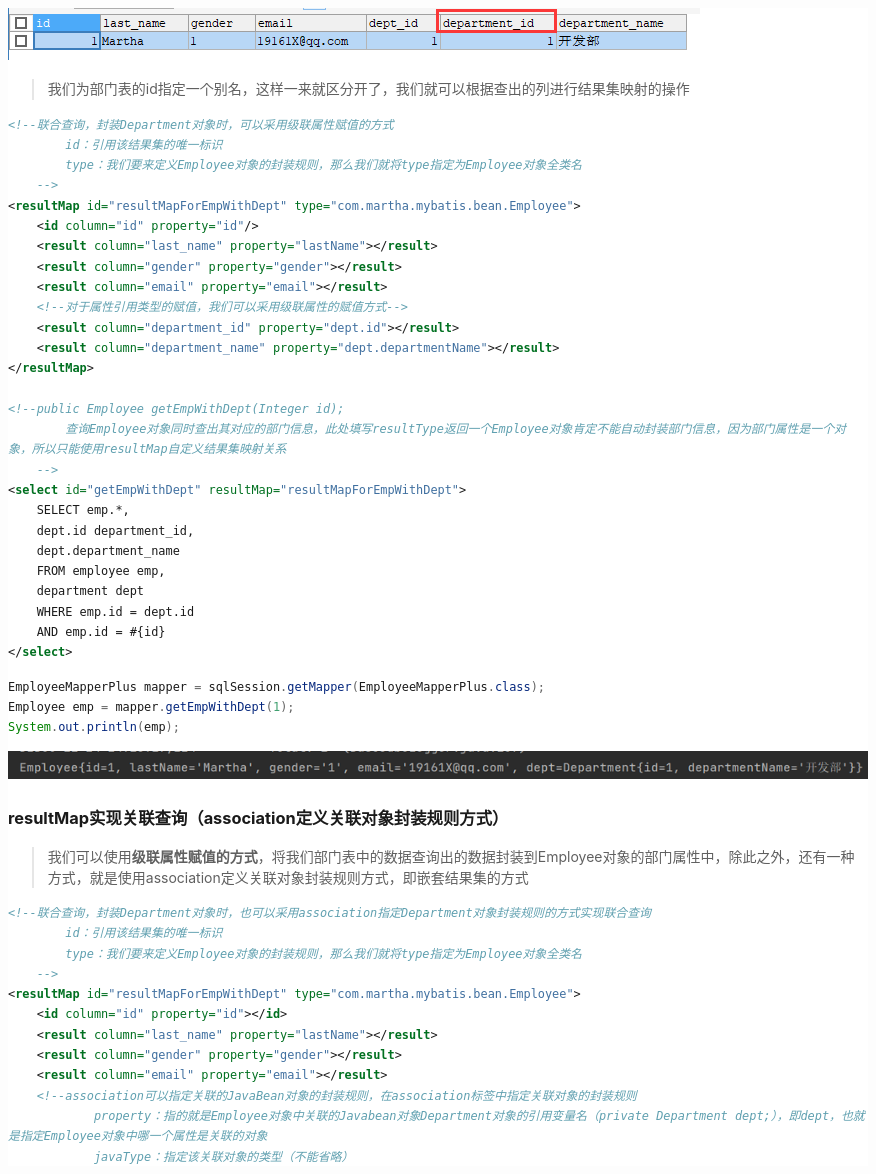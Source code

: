 ![image-20211114134010900](.\\MyBatisNotes_images\image-20211114134010900.png)

> 我们为部门表的id指定一个别名，这样一来就区分开了，我们就可以根据查出的列进行结果集映射的操作

```xml
<!--联合查询，封装Department对象时，可以采用级联属性赋值的方式
        id：引用该结果集的唯一标识
        type：我们要来定义Employee对象的封装规则，那么我们就将type指定为Employee对象全类名
    -->
<resultMap id="resultMapForEmpWithDept" type="com.martha.mybatis.bean.Employee">
    <id column="id" property="id"/>
    <result column="last_name" property="lastName"></result>
    <result column="gender" property="gender"></result>
    <result column="email" property="email"></result>
    <!--对于属性引用类型的赋值，我们可以采用级联属性的赋值方式-->
    <result column="department_id" property="dept.id"></result>
    <result column="department_name" property="dept.departmentName"></result>
</resultMap>

<!--public Employee getEmpWithDept(Integer id);
        查询Employee对象同时查出其对应的部门信息，此处填写resultType返回一个Employee对象肯定不能自动封装部门信息，因为部门属性是一个对象，所以只能使用resultMap自定义结果集映射关系
    -->
<select id="getEmpWithDept" resultMap="resultMapForEmpWithDept">
    SELECT emp.*,
    dept.id department_id,
    dept.department_name
    FROM employee emp,
    department dept
    WHERE emp.id = dept.id
    AND emp.id = #{id}
</select>
```

```java
EmployeeMapperPlus mapper = sqlSession.getMapper(EmployeeMapperPlus.class);
Employee emp = mapper.getEmpWithDept(1);
System.out.println(emp);
```

![image-20211114141427689](.\\MyBatisNotes_images\image-20211114141427689.png)

### resultMap实现关联查询（association定义关联对象封装规则方式）

> 我们可以使用**级联属性赋值的方式**，将我们部门表中的数据查询出的数据封装到Employee对象的部门属性中，除此之外，还有一种方式，就是使用association定义关联对象封装规则方式，即嵌套结果集的方式

```xml
<!--联合查询，封装Department对象时，也可以采用association指定Department对象封装规则的方式实现联合查询
        id：引用该结果集的唯一标识
        type：我们要来定义Employee对象的封装规则，那么我们就将type指定为Employee对象全类名
    -->
<resultMap id="resultMapForEmpWithDept" type="com.martha.mybatis.bean.Employee">
    <id column="id" property="id"></id>
    <result column="last_name" property="lastName"></result>
    <result column="gender" property="gender"></result>
    <result column="email" property="email"></result>
    <!--association可以指定关联的JavaBean对象的封装规则，在association标签中指定关联对象的封装规则
            property：指的就是Employee对象中关联的Javabean对象Department对象的引用变量名（private Department dept;），即dept，也就是指定Employee对象中哪一个属性是关联的对象
            javaType：指定该关联对象的类型（不能省略）
```